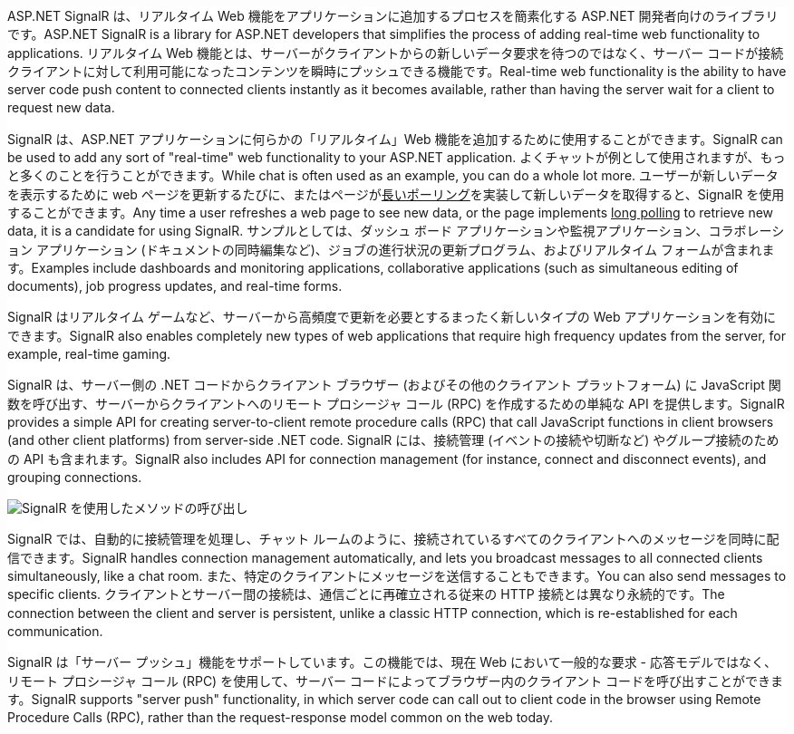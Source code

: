 <span data-ttu-id="7b7cd-110">ASP.NET SignalR は、リアルタイム Web 機能をアプリケーションに追加するプロセスを簡素化する ASP.NET 開発者向けのライブラリです。</span><span class="sxs-lookup"><span data-stu-id="7b7cd-110">ASP.NET SignalR is a library for ASP.NET developers that simplifies the process of adding real-time web functionality to applications.</span></span> <span data-ttu-id="7b7cd-111">リアルタイム Web 機能とは、サーバーがクライアントからの新しいデータ要求を待つのではなく、サーバー コードが接続クライアントに対して利用可能になったコンテンツを瞬時にプッシュできる機能です。</span><span class="sxs-lookup"><span data-stu-id="7b7cd-111">Real-time web functionality is the ability to have server code push content to connected clients instantly as it becomes available, rather than having the server wait for a client to request new data.</span></span>

<span data-ttu-id="7b7cd-112">SignalR は、ASP.NET アプリケーションに何らかの「リアルタイム」Web 機能を追加するために使用することができます。</span><span class="sxs-lookup"><span data-stu-id="7b7cd-112">SignalR can be used to add any sort of "real-time" web functionality to your ASP.NET application.</span></span> <span data-ttu-id="7b7cd-113">よくチャットが例として使用されますが、もっと多くのことを行うことができます。</span><span class="sxs-lookup"><span data-stu-id="7b7cd-113">While chat is often used as an example, you can do a whole lot more.</span></span> <span data-ttu-id="7b7cd-114">ユーザーが新しいデータを表示するために web ページを更新するたびに、またはページが[長いポーリング](http://en.wikipedia.org/wiki/Push_technology#Long_polling)を実装して新しいデータを取得すると、SignalR を使用することができます。</span><span class="sxs-lookup"><span data-stu-id="7b7cd-114">Any time a user refreshes a web page to see new data, or the page implements [long polling](http://en.wikipedia.org/wiki/Push_technology#Long_polling) to retrieve new data, it is a candidate for using SignalR.</span></span> <span data-ttu-id="7b7cd-115">サンプルとしては、ダッシュ ボード アプリケーションや監視アプリケーション、コラボレーション アプリケーション (ドキュメントの同時編集など)、ジョブの進行状況の更新プログラム、およびリアルタイム フォームが含まれます。</span><span class="sxs-lookup"><span data-stu-id="7b7cd-115">Examples include dashboards and monitoring applications, collaborative applications (such as simultaneous editing of documents), job progress updates, and real-time forms.</span></span>

<span data-ttu-id="7b7cd-116">SignalR はリアルタイム ゲームなど、サーバーから高頻度で更新を必要とするまったく新しいタイプの Web アプリケーションを有効にできます。</span><span class="sxs-lookup"><span data-stu-id="7b7cd-116">SignalR also enables completely new types of web applications that require high frequency updates from the server, for example, real-time gaming.</span></span>

<span data-ttu-id="7b7cd-117">SignalR は、サーバー側の .NET コードからクライアント ブラウザー (およびその他のクライアント プラットフォーム) に JavaScript 関数を呼び出す、サーバーからクライアントへのリモート プロシージャ コール (RPC) を作成するための単純な API を提供します。</span><span class="sxs-lookup"><span data-stu-id="7b7cd-117">SignalR provides a simple API for creating server-to-client remote procedure calls (RPC) that call JavaScript functions in client browsers (and other client platforms) from server-side .NET code.</span></span> <span data-ttu-id="7b7cd-118">SignalR には、接続管理 (イベントの接続や切断など) やグループ接続のための API も含まれます。</span><span class="sxs-lookup"><span data-stu-id="7b7cd-118">SignalR also includes API for connection management (for instance, connect and disconnect events), and grouping connections.</span></span>

![SignalR を使用したメソッドの呼び出し](introduction-to-signalr/_static/image1.png)

<span data-ttu-id="7b7cd-120">SignalR では、自動的に接続管理を処理し、チャット ルームのように、接続されているすべてのクライアントへのメッセージを同時に配信できます。</span><span class="sxs-lookup"><span data-stu-id="7b7cd-120">SignalR handles connection management automatically, and lets you broadcast messages to all connected clients simultaneously, like a chat room.</span></span> <span data-ttu-id="7b7cd-121">また、特定のクライアントにメッセージを送信することもできます。</span><span class="sxs-lookup"><span data-stu-id="7b7cd-121">You can also send messages to specific clients.</span></span> <span data-ttu-id="7b7cd-122">クライアントとサーバー間の接続は、通信ごとに再確立される従来の HTTP 接続とは異なり永続的です。</span><span class="sxs-lookup"><span data-stu-id="7b7cd-122">The connection between the client and server is persistent, unlike a classic HTTP connection, which is re-established for each communication.</span></span>

<span data-ttu-id="7b7cd-123">SignalR は「サーバー プッシュ」機能をサポートしています。この機能では、現在 Web において一般的な要求 - 応答モデルではなく、リモート プロシージャ コール (RPC) を使用して、サーバー コードによってブラウザー内のクライアント コードを呼び出すことができます。</span><span class="sxs-lookup"><span data-stu-id="7b7cd-123">SignalR supports "server push" functionality, in which server code can call out to client code in the browser using Remote Procedure Calls (RPC), rather than the request-response model common on the web today.</span></span>
